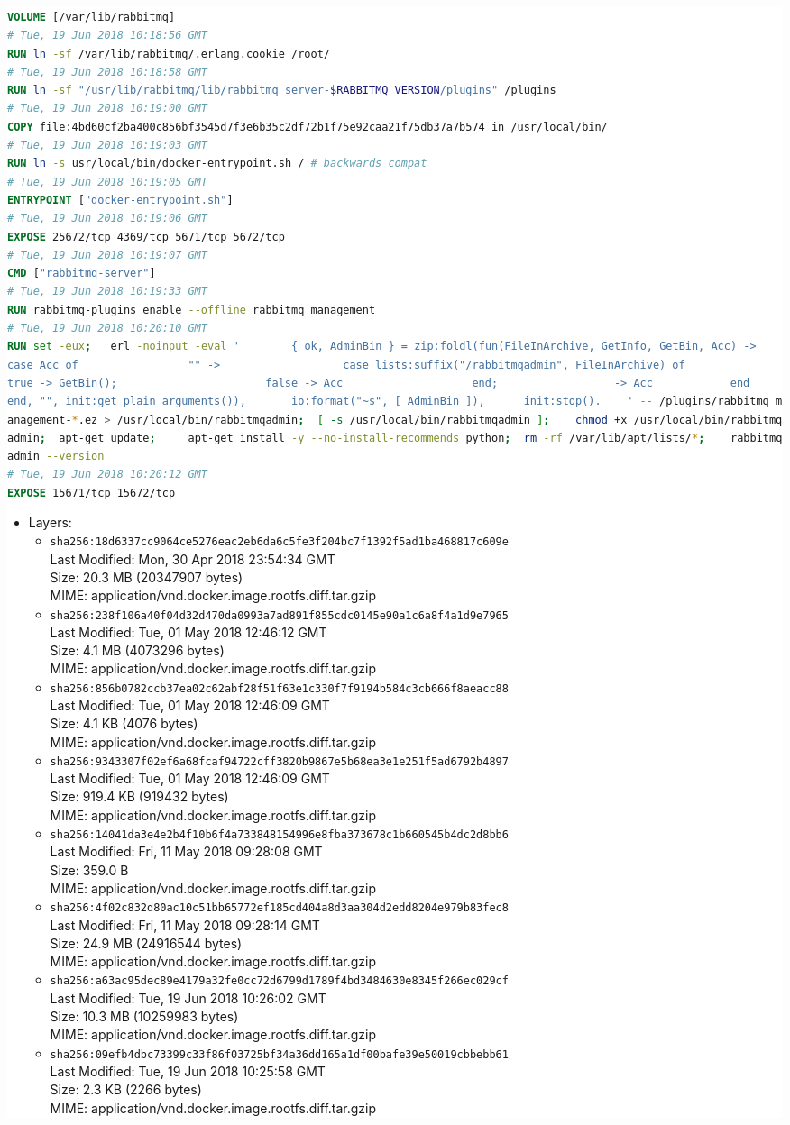 ```dockerfile
VOLUME [/var/lib/rabbitmq]
# Tue, 19 Jun 2018 10:18:56 GMT
RUN ln -sf /var/lib/rabbitmq/.erlang.cookie /root/
# Tue, 19 Jun 2018 10:18:58 GMT
RUN ln -sf "/usr/lib/rabbitmq/lib/rabbitmq_server-$RABBITMQ_VERSION/plugins" /plugins
# Tue, 19 Jun 2018 10:19:00 GMT
COPY file:4bd60cf2ba400c856bf3545d7f3e6b35c2df72b1f75e92caa21f75db37a7b574 in /usr/local/bin/ 
# Tue, 19 Jun 2018 10:19:03 GMT
RUN ln -s usr/local/bin/docker-entrypoint.sh / # backwards compat
# Tue, 19 Jun 2018 10:19:05 GMT
ENTRYPOINT ["docker-entrypoint.sh"]
# Tue, 19 Jun 2018 10:19:06 GMT
EXPOSE 25672/tcp 4369/tcp 5671/tcp 5672/tcp
# Tue, 19 Jun 2018 10:19:07 GMT
CMD ["rabbitmq-server"]
# Tue, 19 Jun 2018 10:19:33 GMT
RUN rabbitmq-plugins enable --offline rabbitmq_management
# Tue, 19 Jun 2018 10:20:10 GMT
RUN set -eux; 	erl -noinput -eval ' 		{ ok, AdminBin } = zip:foldl(fun(FileInArchive, GetInfo, GetBin, Acc) -> 			case Acc of 				"" -> 					case lists:suffix("/rabbitmqadmin", FileInArchive) of 						true -> GetBin(); 						false -> Acc 					end; 				_ -> Acc 			end 		end, "", init:get_plain_arguments()), 		io:format("~s", [ AdminBin ]), 		init:stop(). 	' -- /plugins/rabbitmq_management-*.ez > /usr/local/bin/rabbitmqadmin; 	[ -s /usr/local/bin/rabbitmqadmin ]; 	chmod +x /usr/local/bin/rabbitmqadmin; 	apt-get update; 	apt-get install -y --no-install-recommends python; 	rm -rf /var/lib/apt/lists/*; 	rabbitmqadmin --version
# Tue, 19 Jun 2018 10:20:12 GMT
EXPOSE 15671/tcp 15672/tcp
```

-	Layers:
	-	`sha256:18d6337cc9064ce5276eac2eb6da6c5fe3f204bc7f1392f5ad1ba468817c609e`  
		Last Modified: Mon, 30 Apr 2018 23:54:34 GMT  
		Size: 20.3 MB (20347907 bytes)  
		MIME: application/vnd.docker.image.rootfs.diff.tar.gzip
	-	`sha256:238f106a40f04d32d470da0993a7ad891f855cdc0145e90a1c6a8f4a1d9e7965`  
		Last Modified: Tue, 01 May 2018 12:46:12 GMT  
		Size: 4.1 MB (4073296 bytes)  
		MIME: application/vnd.docker.image.rootfs.diff.tar.gzip
	-	`sha256:856b0782ccb37ea02c62abf28f51f63e1c330f7f9194b584c3cb666f8aeacc88`  
		Last Modified: Tue, 01 May 2018 12:46:09 GMT  
		Size: 4.1 KB (4076 bytes)  
		MIME: application/vnd.docker.image.rootfs.diff.tar.gzip
	-	`sha256:9343307f02ef6a68fcaf94722cff3820b9867e5b68ea3e1e251f5ad6792b4897`  
		Last Modified: Tue, 01 May 2018 12:46:09 GMT  
		Size: 919.4 KB (919432 bytes)  
		MIME: application/vnd.docker.image.rootfs.diff.tar.gzip
	-	`sha256:14041da3e4e2b4f10b6f4a733848154996e8fba373678c1b660545b4dc2d8bb6`  
		Last Modified: Fri, 11 May 2018 09:28:08 GMT  
		Size: 359.0 B  
		MIME: application/vnd.docker.image.rootfs.diff.tar.gzip
	-	`sha256:4f02c832d80ac10c51bb65772ef185cd404a8d3aa304d2edd8204e979b83fec8`  
		Last Modified: Fri, 11 May 2018 09:28:14 GMT  
		Size: 24.9 MB (24916544 bytes)  
		MIME: application/vnd.docker.image.rootfs.diff.tar.gzip
	-	`sha256:a63ac95dec89e4179a32fe0cc72d6799d1789f4bd3484630e8345f266ec029cf`  
		Last Modified: Tue, 19 Jun 2018 10:26:02 GMT  
		Size: 10.3 MB (10259983 bytes)  
		MIME: application/vnd.docker.image.rootfs.diff.tar.gzip
	-	`sha256:09efb4dbc73399c33f86f03725bf34a36dd165a1df00bafe39e50019cbbebb61`  
		Last Modified: Tue, 19 Jun 2018 10:25:58 GMT  
		Size: 2.3 KB (2266 bytes)  
		MIME: application/vnd.docker.image.rootfs.diff.tar.gzip